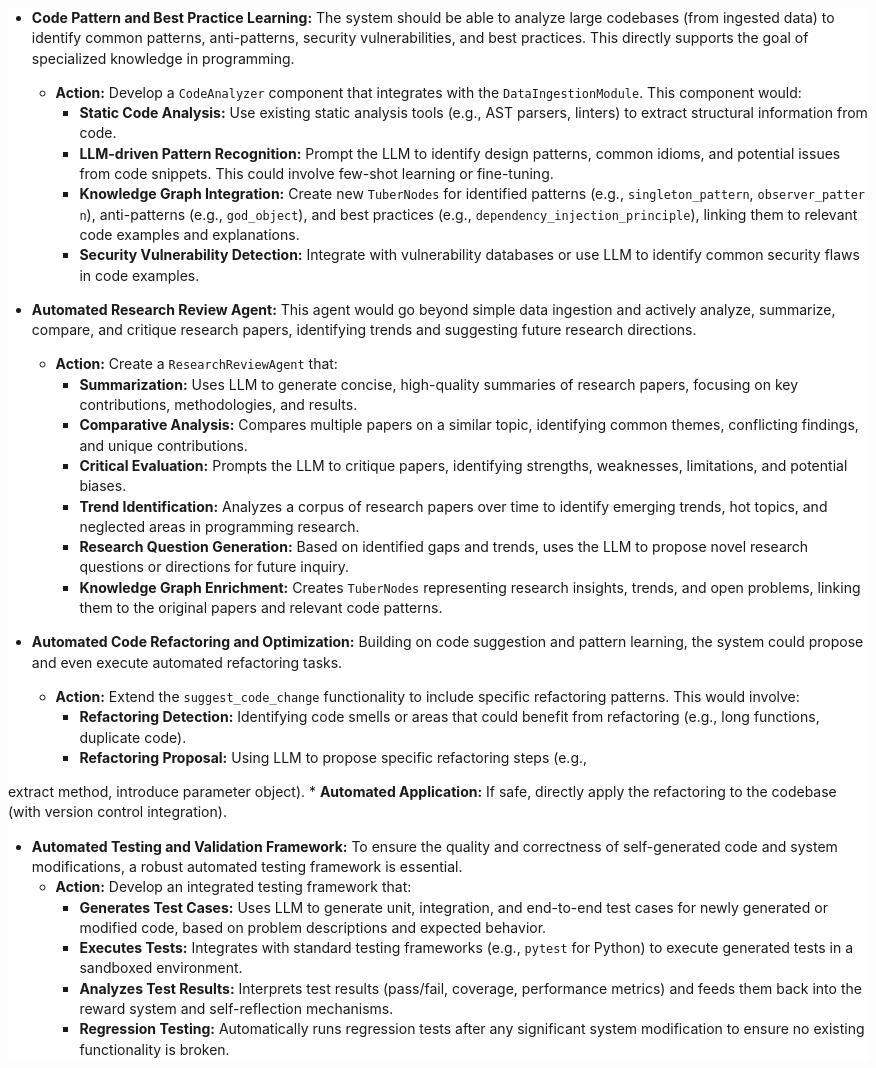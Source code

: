 *   **Code Pattern and Best Practice Learning:** The system should be able to analyze large codebases (from ingested data) to identify common patterns, anti-patterns, security vulnerabilities, and best practices. This directly supports the goal of specialized knowledge in programming.
    *   **Action:** Develop a `CodeAnalyzer` component that integrates with the `DataIngestionModule`. This component would:
        *   **Static Code Analysis:** Use existing static analysis tools (e.g., AST parsers, linters) to extract structural information from code.
        *   **LLM-driven Pattern Recognition:** Prompt the LLM to identify design patterns, common idioms, and potential issues from code snippets. This could involve few-shot learning or fine-tuning.
        *   **Knowledge Graph Integration:** Create new `TuberNodes` for identified patterns (e.g., `singleton_pattern`, `observer_pattern`), anti-patterns (e.g., `god_object`), and best practices (e.g., `dependency_injection_principle`), linking them to relevant code examples and explanations.
        *   **Security Vulnerability Detection:** Integrate with vulnerability databases or use LLM to identify common security flaws in code examples.

*   **Automated Research Review Agent:** This agent would go beyond simple data ingestion and actively analyze, summarize, compare, and critique research papers, identifying trends and suggesting future research directions.
    *   **Action:** Create a `ResearchReviewAgent` that:
        *   **Summarization:** Uses LLM to generate concise, high-quality summaries of research papers, focusing on key contributions, methodologies, and results.
        *   **Comparative Analysis:** Compares multiple papers on a similar topic, identifying common themes, conflicting findings, and unique contributions.
        *   **Critical Evaluation:** Prompts the LLM to critique papers, identifying strengths, weaknesses, limitations, and potential biases.
        *   **Trend Identification:** Analyzes a corpus of research papers over time to identify emerging trends, hot topics, and neglected areas in programming research.
        *   **Research Question Generation:** Based on identified gaps and trends, uses the LLM to propose novel research questions or directions for future inquiry.
        *   **Knowledge Graph Enrichment:** Creates `TuberNodes` representing research insights, trends, and open problems, linking them to the original papers and relevant code patterns.

*   **Automated Code Refactoring and Optimization:** Building on code suggestion and pattern learning, the system could propose and even execute automated refactoring tasks.
    *   **Action:** Extend the `suggest_code_change` functionality to include specific refactoring patterns. This would involve:
        *   **Refactoring Detection:** Identifying code smells or areas that could benefit from refactoring (e.g., long functions, duplicate code).
        *   **Refactoring Proposal:** Using LLM to propose specific refactoring steps (e.g.,


extract method, introduce parameter object).
        *   **Automated Application:** If safe, directly apply the refactoring to the codebase (with version control integration).

*   **Automated Testing and Validation Framework:** To ensure the quality and correctness of self-generated code and system modifications, a robust automated testing framework is essential.
    *   **Action:** Develop an integrated testing framework that:
        *   **Generates Test Cases:** Uses LLM to generate unit, integration, and end-to-end test cases for newly generated or modified code, based on problem descriptions and expected behavior.
        *   **Executes Tests:** Integrates with standard testing frameworks (e.g., `pytest` for Python) to execute generated tests in a sandboxed environment.
        *   **Analyzes Test Results:** Interprets test results (pass/fail, coverage, performance metrics) and feeds them back into the reward system and self-reflection mechanisms.
        *   **Regression Testing:** Automatically runs regression tests after any significant system modification to ensure no existing functionality is broken.
